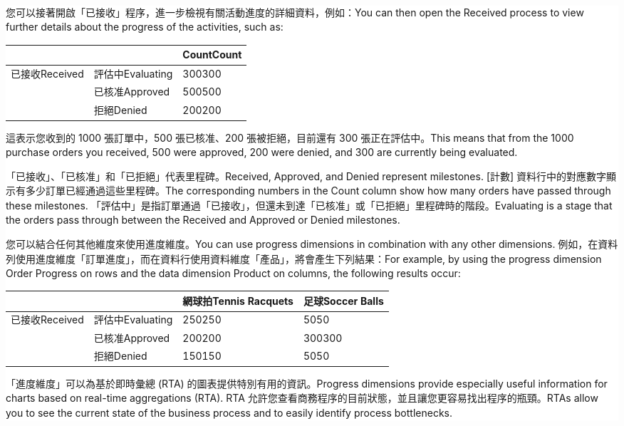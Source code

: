  <span data-ttu-id="2d5a1-238">您可以接著開啟「已接收」程序，進一步檢視有關活動進度的詳細資料，例如：</span><span class="sxs-lookup"><span data-stu-id="2d5a1-238">You can then open the Received process to view further details about the progress of the activities, such as:</span></span>  
  
|||<span data-ttu-id="2d5a1-239">Count</span><span class="sxs-lookup"><span data-stu-id="2d5a1-239">Count</span></span>|  
|------|------|-----------|  
|<span data-ttu-id="2d5a1-240">已接收</span><span class="sxs-lookup"><span data-stu-id="2d5a1-240">Received</span></span>|<span data-ttu-id="2d5a1-241">評估中</span><span class="sxs-lookup"><span data-stu-id="2d5a1-241">Evaluating</span></span>|<span data-ttu-id="2d5a1-242">300</span><span class="sxs-lookup"><span data-stu-id="2d5a1-242">300</span></span>|  
||<span data-ttu-id="2d5a1-243">已核准</span><span class="sxs-lookup"><span data-stu-id="2d5a1-243">Approved</span></span>|<span data-ttu-id="2d5a1-244">500</span><span class="sxs-lookup"><span data-stu-id="2d5a1-244">500</span></span>|  
||<span data-ttu-id="2d5a1-245">拒絕</span><span class="sxs-lookup"><span data-stu-id="2d5a1-245">Denied</span></span>|<span data-ttu-id="2d5a1-246">200</span><span class="sxs-lookup"><span data-stu-id="2d5a1-246">200</span></span>|  
  
 <span data-ttu-id="2d5a1-247">這表示您收到的 1000 張訂單中，500 張已核准、200 張被拒絕，目前還有 300 張正在評估中。</span><span class="sxs-lookup"><span data-stu-id="2d5a1-247">This means that from the 1000 purchase orders you received, 500 were approved, 200 were denied, and 300 are currently being evaluated.</span></span>  
  
 <span data-ttu-id="2d5a1-248">「已接收」、「已核准」和「已拒絕」代表里程碑。</span><span class="sxs-lookup"><span data-stu-id="2d5a1-248">Received, Approved, and Denied represent milestones.</span></span> <span data-ttu-id="2d5a1-249">[計數] 資料行中的對應數字顯示有多少訂單已經通過這些里程碑。</span><span class="sxs-lookup"><span data-stu-id="2d5a1-249">The corresponding numbers in the Count column show how many orders have passed through these milestones.</span></span> <span data-ttu-id="2d5a1-250">「評估中」是指訂單通過「已接收」，但還未到達「已核准」或「已拒絕」里程碑時的階段。</span><span class="sxs-lookup"><span data-stu-id="2d5a1-250">Evaluating is a stage that the orders pass through between the Received and Approved or Denied milestones.</span></span>  
  
 <span data-ttu-id="2d5a1-251">您可以結合任何其他維度來使用進度維度。</span><span class="sxs-lookup"><span data-stu-id="2d5a1-251">You can use progress dimensions in combination with any other dimensions.</span></span> <span data-ttu-id="2d5a1-252">例如，在資料列使用進度維度「訂單進度」，而在資料行使用資料維度「產品」，將會產生下列結果：</span><span class="sxs-lookup"><span data-stu-id="2d5a1-252">For example, by using the progress dimension Order Progress on rows and the data dimension Product on columns, the following results occur:</span></span>  
  
|||<span data-ttu-id="2d5a1-253">網球拍</span><span class="sxs-lookup"><span data-stu-id="2d5a1-253">Tennis Racquets</span></span>|<span data-ttu-id="2d5a1-254">足球</span><span class="sxs-lookup"><span data-stu-id="2d5a1-254">Soccer Balls</span></span>|  
|------|------|---------------------|------------------|  
|<span data-ttu-id="2d5a1-255">已接收</span><span class="sxs-lookup"><span data-stu-id="2d5a1-255">Received</span></span>|<span data-ttu-id="2d5a1-256">評估中</span><span class="sxs-lookup"><span data-stu-id="2d5a1-256">Evaluating</span></span>|<span data-ttu-id="2d5a1-257">250</span><span class="sxs-lookup"><span data-stu-id="2d5a1-257">250</span></span>|<span data-ttu-id="2d5a1-258">50</span><span class="sxs-lookup"><span data-stu-id="2d5a1-258">50</span></span>|  
||<span data-ttu-id="2d5a1-259">已核准</span><span class="sxs-lookup"><span data-stu-id="2d5a1-259">Approved</span></span>|<span data-ttu-id="2d5a1-260">200</span><span class="sxs-lookup"><span data-stu-id="2d5a1-260">200</span></span>|<span data-ttu-id="2d5a1-261">300</span><span class="sxs-lookup"><span data-stu-id="2d5a1-261">300</span></span>|  
||<span data-ttu-id="2d5a1-262">拒絕</span><span class="sxs-lookup"><span data-stu-id="2d5a1-262">Denied</span></span>|<span data-ttu-id="2d5a1-263">150</span><span class="sxs-lookup"><span data-stu-id="2d5a1-263">150</span></span>|<span data-ttu-id="2d5a1-264">50</span><span class="sxs-lookup"><span data-stu-id="2d5a1-264">50</span></span>|  
  
 <span data-ttu-id="2d5a1-265">「進度維度」可以為基於即時彙總 (RTA) 的圖表提供特別有用的資訊。</span><span class="sxs-lookup"><span data-stu-id="2d5a1-265">Progress dimensions provide especially useful information for charts based on real-time aggregations (RTA).</span></span> <span data-ttu-id="2d5a1-266">RTA 允許您查看商務程序的目前狀態，並且讓您更容易找出程序的瓶頸。</span><span class="sxs-lookup"><span data-stu-id="2d5a1-266">RTAs allow you to see the current state of the business process and to easily identify process bottlenecks.</span></span>  
  